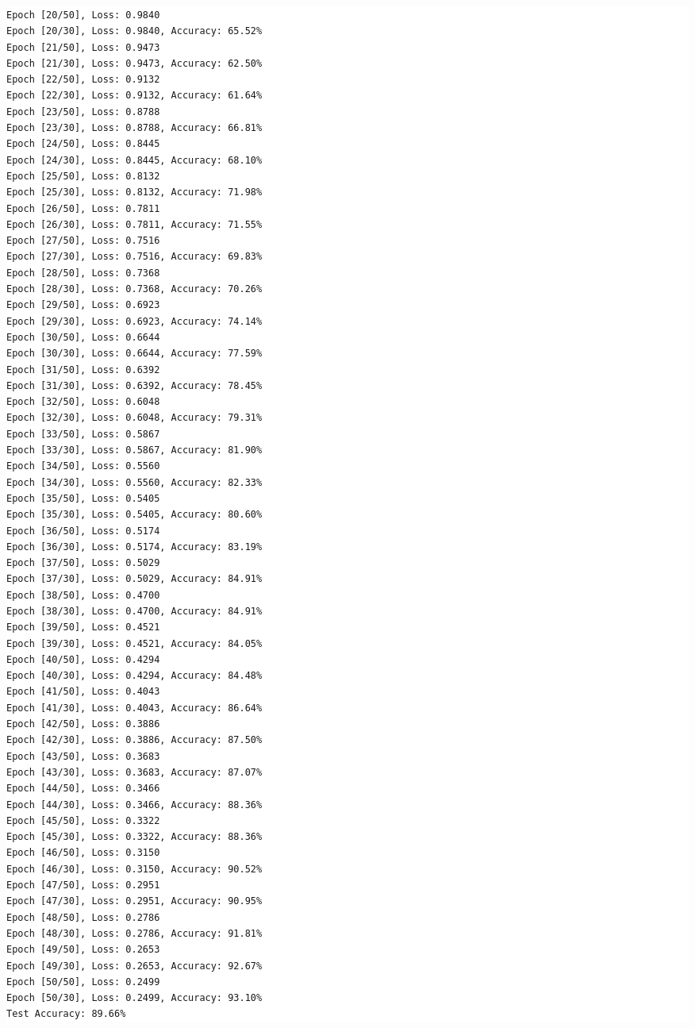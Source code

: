     Epoch [20/50], Loss: 0.9840
    Epoch [20/30], Loss: 0.9840, Accuracy: 65.52%
    Epoch [21/50], Loss: 0.9473
    Epoch [21/30], Loss: 0.9473, Accuracy: 62.50%
    Epoch [22/50], Loss: 0.9132
    Epoch [22/30], Loss: 0.9132, Accuracy: 61.64%
    Epoch [23/50], Loss: 0.8788
    Epoch [23/30], Loss: 0.8788, Accuracy: 66.81%
    Epoch [24/50], Loss: 0.8445
    Epoch [24/30], Loss: 0.8445, Accuracy: 68.10%
    Epoch [25/50], Loss: 0.8132
    Epoch [25/30], Loss: 0.8132, Accuracy: 71.98%
    Epoch [26/50], Loss: 0.7811
    Epoch [26/30], Loss: 0.7811, Accuracy: 71.55%
    Epoch [27/50], Loss: 0.7516
    Epoch [27/30], Loss: 0.7516, Accuracy: 69.83%
    Epoch [28/50], Loss: 0.7368
    Epoch [28/30], Loss: 0.7368, Accuracy: 70.26%
    Epoch [29/50], Loss: 0.6923
    Epoch [29/30], Loss: 0.6923, Accuracy: 74.14%
    Epoch [30/50], Loss: 0.6644
    Epoch [30/30], Loss: 0.6644, Accuracy: 77.59%
    Epoch [31/50], Loss: 0.6392
    Epoch [31/30], Loss: 0.6392, Accuracy: 78.45%
    Epoch [32/50], Loss: 0.6048
    Epoch [32/30], Loss: 0.6048, Accuracy: 79.31%
    Epoch [33/50], Loss: 0.5867
    Epoch [33/30], Loss: 0.5867, Accuracy: 81.90%
    Epoch [34/50], Loss: 0.5560
    Epoch [34/30], Loss: 0.5560, Accuracy: 82.33%
    Epoch [35/50], Loss: 0.5405
    Epoch [35/30], Loss: 0.5405, Accuracy: 80.60%
    Epoch [36/50], Loss: 0.5174
    Epoch [36/30], Loss: 0.5174, Accuracy: 83.19%
    Epoch [37/50], Loss: 0.5029
    Epoch [37/30], Loss: 0.5029, Accuracy: 84.91%
    Epoch [38/50], Loss: 0.4700
    Epoch [38/30], Loss: 0.4700, Accuracy: 84.91%
    Epoch [39/50], Loss: 0.4521
    Epoch [39/30], Loss: 0.4521, Accuracy: 84.05%
    Epoch [40/50], Loss: 0.4294
    Epoch [40/30], Loss: 0.4294, Accuracy: 84.48%
    Epoch [41/50], Loss: 0.4043
    Epoch [41/30], Loss: 0.4043, Accuracy: 86.64%
    Epoch [42/50], Loss: 0.3886
    Epoch [42/30], Loss: 0.3886, Accuracy: 87.50%
    Epoch [43/50], Loss: 0.3683
    Epoch [43/30], Loss: 0.3683, Accuracy: 87.07%
    Epoch [44/50], Loss: 0.3466
    Epoch [44/30], Loss: 0.3466, Accuracy: 88.36%
    Epoch [45/50], Loss: 0.3322
    Epoch [45/30], Loss: 0.3322, Accuracy: 88.36%
    Epoch [46/50], Loss: 0.3150
    Epoch [46/30], Loss: 0.3150, Accuracy: 90.52%
    Epoch [47/50], Loss: 0.2951
    Epoch [47/30], Loss: 0.2951, Accuracy: 90.95%
    Epoch [48/50], Loss: 0.2786
    Epoch [48/30], Loss: 0.2786, Accuracy: 91.81%
    Epoch [49/50], Loss: 0.2653
    Epoch [49/30], Loss: 0.2653, Accuracy: 92.67%
    Epoch [50/50], Loss: 0.2499
    Epoch [50/30], Loss: 0.2499, Accuracy: 93.10%
    Test Accuracy: 89.66%
    